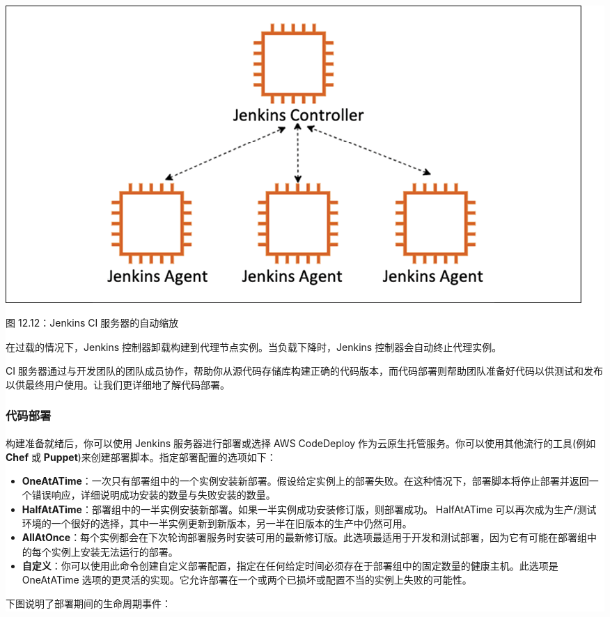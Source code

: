 ![12-12.png](./images/12/12-12.png)

图 12.12：Jenkins CI 服务器的自动缩放

在过载的情况下，Jenkins 控制器卸载构建到代理节点实例。当负载下降时，Jenkins 控制器会自动终止代理实例。

CI 服务器通过与开发团队的团队成员协作，帮助你从源代码存储库构建正确的代码版本，而代码部署则帮助团队准备好代码以供测试和发布以供最终用户使用。让我们更详细地了解代码部署。

### 代码部署

构建准备就绪后，你可以使用 Jenkins 服务器进行部署或选择 AWS CodeDeploy 作为云原生托管服务。你可以使用其他流行的工具(例如 **Chef** 或 **Puppet**)来创建部署脚本。指定部署配置的选项如下：

- **OneAtATime**：一次只有部署组中的一个实例安装新部署。假设给定实例上的部署失败。在这种情况下，部署脚本将停止部署并返回一个错误响应，详细说明成功安装的数量与失败安装的数量。
- **HalfAtATime**：部署组中的一半实例安装新部署。如果一半实例成功安装修订版，则部署成功。 HalfAtATime 可以再次成为生产/测试环境的一个很好的选择，其中一半实例更新到新版本，另一半在旧版本的生产中仍然可用。
- **AllAtOnce**：每个实例都会在下次轮询部署服务时安装可用的最新修订版。此选项最适用于开发和测试部署，因为它有可能在部署组中的每个实例上安装无法运行的部署。
- **自定义**：你可以使用此命令创建自定义部署配置，指定在任何给定时间必须存在于部署组中的固定数量的健康主机。此选项是 OneAtATime 选项的更灵活的实现。它允许部署在一个或两个已损坏或配置不当的实例上失败的可能性。

下图说明了部署期间的生命周期事件：
